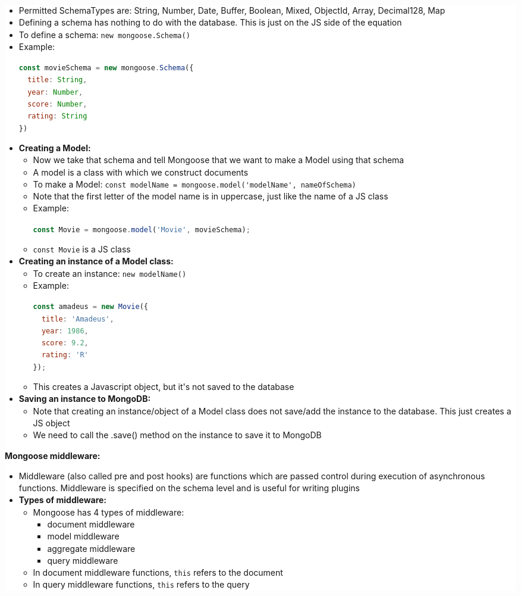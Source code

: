   - Permitted SchemaTypes are: String, Number, Date, Buffer, Boolean, Mixed, ObjectId, Array, Decimal128, Map 
  - Defining a schema has nothing to do with the database. This is just on the JS side of the equation
  - To define a schema: `new mongoose.Schema()`
  - Example:
    ```js
    const movieSchema = new mongoose.Schema({
      title: String,
      year: Number,
      score: Number,
      rating: String
    })
    ```
- **Creating a Model:**
  - Now we take that schema and tell Mongoose that we want to make a Model using that schema
  - A model is a class with which we construct documents
  - To make a Model: `const modelName = mongoose.model('modelName', nameOfSchema)`
  - Note that the first letter of the model name is in uppercase, just like the name of a JS class
  - Example:
    ```js
    const Movie = mongoose.model('Movie', movieSchema);
    ```
  - `const Movie` is a JS class
- **Creating an instance of a Model class:**
  - To create an instance: `new modelName()`
  - Example:
    ```js
    const amadeus = new Movie({
      title: 'Amadeus',
      year: 1986,
      score: 9.2,
      rating: 'R'
    });
    ```
  - This creates a Javascript object, but it's not saved to the database
- **Saving an instance to MongoDB:**
  - Note that creating an instance/object of a Model class does not save/add the instance to the database. This just creates a JS object
  - We need to call the .save() method on the instance to save it to MongoDB

**Mongoose middleware:**
- Middleware (also called pre and post hooks) are functions which are passed control during execution of asynchronous functions. Middleware is specified on the schema level and is useful for writing plugins
- **Types of middleware:**
  - Mongoose has 4 types of middleware: 
    - document middleware
    - model middleware
    - aggregate middleware
    - query middleware
  - In document middleware functions, `this` refers to the document
  - In query middleware functions, `this` refers to the query
